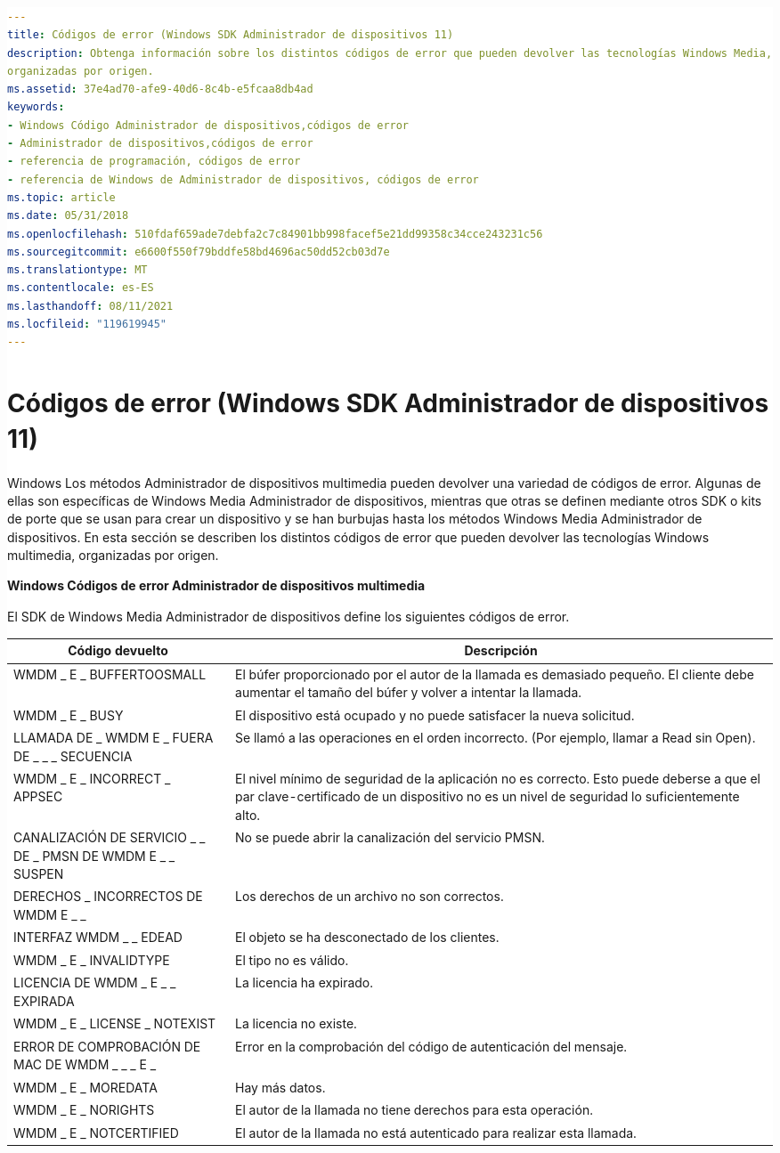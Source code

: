 ```yaml
---
title: Códigos de error (Windows SDK Administrador de dispositivos 11)
description: Obtenga información sobre los distintos códigos de error que pueden devolver las tecnologías Windows Media, organizadas por origen.
ms.assetid: 37e4ad70-afe9-40d6-8c4b-e5fcaa8db4ad
keywords:
- Windows Código Administrador de dispositivos,códigos de error
- Administrador de dispositivos,códigos de error
- referencia de programación, códigos de error
- referencia de Windows de Administrador de dispositivos, códigos de error
ms.topic: article
ms.date: 05/31/2018
ms.openlocfilehash: 510fdaf659ade7debfa2c7c84901bb998facef5e21dd99358c34cce243231c56
ms.sourcegitcommit: e6600f550f79bddfe58bd4696ac50dd52cb03d7e
ms.translationtype: MT
ms.contentlocale: es-ES
ms.lasthandoff: 08/11/2021
ms.locfileid: "119619945"
---
```

# <a name="error-codes-windows-media-device-manager-11-sdk"></a>Códigos de error (Windows SDK Administrador de dispositivos 11)

Windows Los métodos Administrador de dispositivos multimedia pueden devolver una variedad de códigos de error. Algunas de ellas son específicas de Windows Media Administrador de dispositivos, mientras que otras se definen mediante otros SDK o kits de porte que se usan para crear un dispositivo y se han burbujas hasta los métodos Windows Media Administrador de dispositivos. En esta sección se describen los distintos códigos de error que pueden devolver las tecnologías Windows multimedia, organizadas por origen.

**Windows Códigos de error Administrador de dispositivos multimedia**

El SDK de Windows Media Administrador de dispositivos define los siguientes códigos de error.



| Código devuelto                            | Descripción                                                                                                                                          |
|----------------------------------------|------------------------------------------------------------------------------------------------------------------------------------------------------|
| WMDM \_ E \_ BUFFERTOOSMALL                | El búfer proporcionado por el autor de la llamada es demasiado pequeño. El cliente debe aumentar el tamaño del búfer y volver a intentar la llamada.                                |
| WMDM \_ E \_ BUSY                          | El dispositivo está ocupado y no puede satisfacer la nueva solicitud.                                                                                               |
| LLAMADA DE \_ WMDM E \_ FUERA DE \_ \_ \_ SECUENCIA       | Se llamó a las operaciones en el orden incorrecto. (Por ejemplo, llamar a Read sin Open).                                                                 |
| WMDM \_ E \_ INCORRECT \_ APPSEC             | El nivel mínimo de seguridad de la aplicación no es correcto. Esto puede deberse a que el par clave-certificado de un dispositivo no es un nivel de seguridad lo suficientemente alto. |
| CANALIZACIÓN DE SERVICIO \_ \_ DE \_ PMSN DE WMDM E \_ \_ SUSPEN | No se puede abrir la canalización del servicio PMSN.                                                                                                                 |
| DERECHOS \_ INCORRECTOS DE WMDM E \_ \_             | Los derechos de un archivo no son correctos.                                                                                                               |
| INTERFAZ WMDM \_ \_ EDEAD                 | El objeto se ha desconectado de los clientes.                                                                                                 |
| WMDM \_ E \_ INVALIDTYPE                   | El tipo no es válido.                                                                                                                               |
| LICENCIA DE WMDM \_ E \_ \_ EXPIRADA              | La licencia ha expirado.                                                                                                                             |
| WMDM \_ E \_ LICENSE \_ NOTEXIST             | La licencia no existe.                                                                                                                          |
| ERROR DE COMPROBACIÓN DE MAC DE WMDM \_ \_ \_ E \_            | Error en la comprobación del código de autenticación del mensaje.                                                                                                        |
| WMDM \_ E \_ MOREDATA                      | Hay más datos.                                                                                                                                  |
| WMDM \_ E \_ NORIGHTS                      | El autor de la llamada no tiene derechos para esta operación.                                                                                                  |
| WMDM \_ E \_ NOTCERTIFIED                  | El autor de la llamada no está autenticado para realizar esta llamada.                                                                                                   |